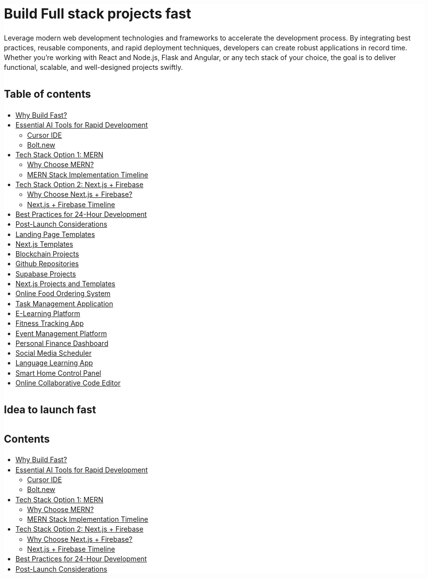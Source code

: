 # Build Full stack projects fast

Leverage modern web development technologies and frameworks to accelerate the development process. By integrating best practices, reusable components, and rapid deployment techniques, developers can create robust applications in record time. Whether you’re working with React and Node.js, Flask and Angular, or any tech stack of your choice, the goal is to deliver functional, scalable, and well-designed projects swiftly.

## Table of contents
- [Why Build Fast?](#why-build-fast)
- [Essential AI Tools for Rapid Development](#essential-ai-tools-for-rapid-development)
  - [Cursor IDE](#cursor-ide)
  - [Bolt.new](#boltnew)
- [Tech Stack Option 1: MERN](#tech-stack-option-1-mern-mongodb-express-react-nodejs)
  - [Why Choose MERN?](#why-choose-mern)
  - [MERN Stack Implementation Timeline](#mern-stack-implementation-timeline)
- [Tech Stack Option 2: Next.js + Firebase](#tech-stack-option-2-nextjs--firebase)
  - [Why Choose Next.js + Firebase?](#why-choose-nextjs--firebase)
  - [Next.js + Firebase Timeline](#nextjs--firebase-timeline)
- [Best Practices for 24-Hour Development](#best-practices-for-24-hour-development)
- [Post-Launch Considerations](#post-launch-considerations)
- [Landing Page Templates](#landing-page-templates)
- [Next.js Templates](#next-js-templates)
- [Blockchain Projects](#blockchain-projects)
- [Github Repositories](#github-repositories)
- [Supabase Projects](#supabase-projects)
- [Next.js Projects and Templates](#next-js-projects--templates)
- [Online Food Ordering System](#idea-online-food-ordering-system)
- [Task Management Application](#idea-task-management-application)
- [E-Learning Platform](#idea-e-learning-platform)
- [Fitness Tracking App](#idea-fitness-tracking-app)
- [Event Management Platform](#idea-event-management-platform)
- [Personal Finance Dashboard](#idea-personal-finance-dashboard)
- [Social Media Scheduler](#idea-social-media-scheduler)
- [Language Learning App](#idea-language-learning-app)
- [Smart Home Control Panel](#idea-smart-home-control-panel)
- [Online Collaborative Code Editor](#idea-online-collaborative-code-editor)


## Idea to launch fast

## Contents
- [Why Build Fast?](#why-build-fast)
- [Essential AI Tools for Rapid Development](#essential-ai-tools-for-rapid-development)
  - [Cursor IDE](#cursor-ide)
  - [Bolt.new](#boltnew)
- [Tech Stack Option 1: MERN](#tech-stack-option-1-mern-mongodb-express-react-nodejs)
  - [Why Choose MERN?](#why-choose-mern)
  - [MERN Stack Implementation Timeline](#mern-stack-implementation-timeline)
- [Tech Stack Option 2: Next.js + Firebase](#tech-stack-option-2-nextjs--firebase)
  - [Why Choose Next.js + Firebase?](#why-choose-nextjs--firebase)
  - [Next.js + Firebase Timeline](#nextjs--firebase-timeline)
- [Best Practices for 24-Hour Development](#best-practices-for-24-hour-development)
- [Post-Launch Considerations](#post-launch-considerations)
